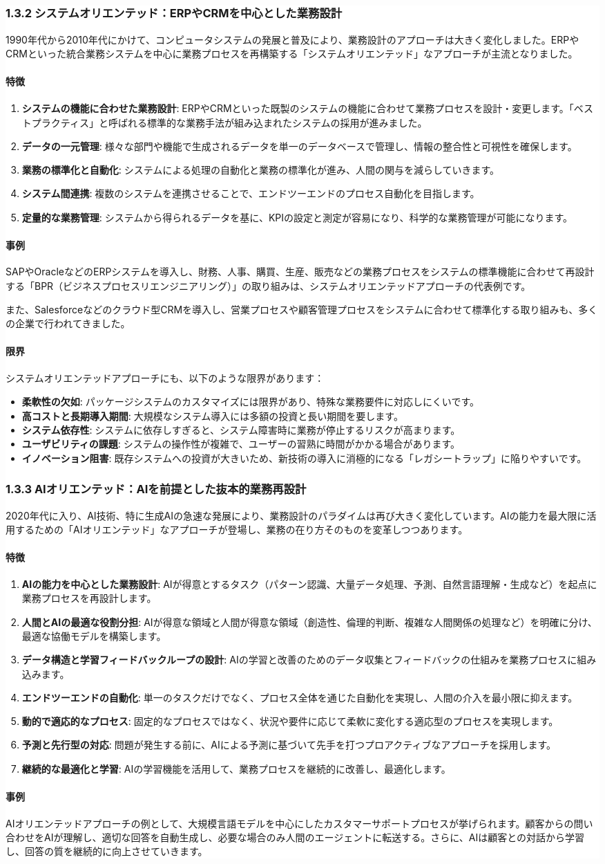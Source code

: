 ### 1.3.2 システムオリエンテッド：ERPやCRMを中心とした業務設計

1990年代から2010年代にかけて、コンピュータシステムの発展と普及により、業務設計のアプローチは大きく変化しました。ERPやCRMといった統合業務システムを中心に業務プロセスを再構築する「システムオリエンテッド」なアプローチが主流となりました。

#### 特徴

1. **システムの機能に合わせた業務設計**: ERPやCRMといった既製のシステムの機能に合わせて業務プロセスを設計・変更します。「ベストプラクティス」と呼ばれる標準的な業務手法が組み込まれたシステムの採用が進みました。

2. **データの一元管理**: 様々な部門や機能で生成されるデータを単一のデータベースで管理し、情報の整合性と可視性を確保します。

3. **業務の標準化と自動化**: システムによる処理の自動化と業務の標準化が進み、人間の関与を減らしていきます。

4. **システム間連携**: 複数のシステムを連携させることで、エンドツーエンドのプロセス自動化を目指します。

5. **定量的な業務管理**: システムから得られるデータを基に、KPIの設定と測定が容易になり、科学的な業務管理が可能になります。

#### 事例

SAPやOracleなどのERPシステムを導入し、財務、人事、購買、生産、販売などの業務プロセスをシステムの標準機能に合わせて再設計する「BPR（ビジネスプロセスリエンジニアリング）」の取り組みは、システムオリエンテッドアプローチの代表例です。

また、Salesforceなどのクラウド型CRMを導入し、営業プロセスや顧客管理プロセスをシステムに合わせて標準化する取り組みも、多くの企業で行われてきました。

#### 限界

システムオリエンテッドアプローチにも、以下のような限界があります：

- **柔軟性の欠如**: パッケージシステムのカスタマイズには限界があり、特殊な業務要件に対応しにくいです。
- **高コストと長期導入期間**: 大規模なシステム導入には多額の投資と長い期間を要します。
- **システム依存性**: システムに依存しすぎると、システム障害時に業務が停止するリスクが高まります。
- **ユーザビリティの課題**: システムの操作性が複雑で、ユーザーの習熟に時間がかかる場合があります。
- **イノベーション阻害**: 既存システムへの投資が大きいため、新技術の導入に消極的になる「レガシートラップ」に陥りやすいです。

### 1.3.3 AIオリエンテッド：AIを前提とした抜本的業務再設計

2020年代に入り、AI技術、特に生成AIの急速な発展により、業務設計のパラダイムは再び大きく変化しています。AIの能力を最大限に活用するための「AIオリエンテッド」なアプローチが登場し、業務の在り方そのものを変革しつつあります。

#### 特徴

1. **AIの能力を中心とした業務設計**: AIが得意とするタスク（パターン認識、大量データ処理、予測、自然言語理解・生成など）を起点に業務プロセスを再設計します。

2. **人間とAIの最適な役割分担**: AIが得意な領域と人間が得意な領域（創造性、倫理的判断、複雑な人間関係の処理など）を明確に分け、最適な協働モデルを構築します。

3. **データ構造と学習フィードバックループの設計**: AIの学習と改善のためのデータ収集とフィードバックの仕組みを業務プロセスに組み込みます。

4. **エンドツーエンドの自動化**: 単一のタスクだけでなく、プロセス全体を通じた自動化を実現し、人間の介入を最小限に抑えます。

5. **動的で適応的なプロセス**: 固定的なプロセスではなく、状況や要件に応じて柔軟に変化する適応型のプロセスを実現します。

6. **予測と先行型の対応**: 問題が発生する前に、AIによる予測に基づいて先手を打つプロアクティブなアプローチを採用します。

7. **継続的な最適化と学習**: AIの学習機能を活用して、業務プロセスを継続的に改善し、最適化します。

#### 事例

AIオリエンテッドアプローチの例として、大規模言語モデルを中心にしたカスタマーサポートプロセスが挙げられます。顧客からの問い合わせをAIが理解し、適切な回答を自動生成し、必要な場合のみ人間のエージェントに転送する。さらに、AIは顧客との対話から学習し、回答の質を継続的に向上させていきます。
